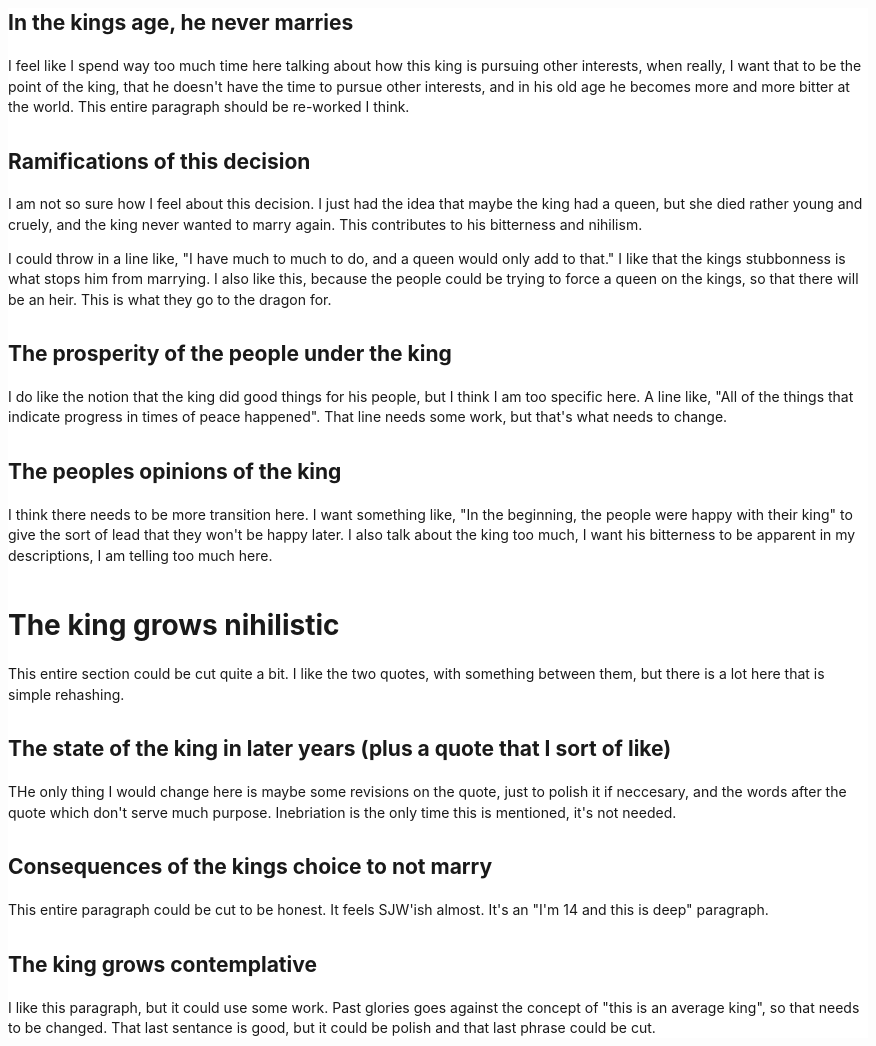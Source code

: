 ## In the kings age, he never marries
I feel like I spend way too much time here talking about how this king is
pursuing other interests, when really, I want that to be the point of the king,
that he doesn't have the time to pursue other interests, and in his old age he
becomes more and more bitter at the world. This entire paragraph should be
re-worked I think.

## Ramifications of this decision
I am not so sure how I feel about this decision. I just had the idea that maybe
the king had a queen, but she died rather young and cruely, and the king never
wanted to marry again. This contributes to his bitterness and nihilism.

I could throw in a line like, "I have much to much to do, and a queen would
only add to that." I like that the kings stubbonness is what stops him from
marrying. I also like this, because the people could be trying to force a queen
on the kings, so that there will be an heir. This is what they go to the dragon
for.

## The prosperity of the people under the king
I do like the notion that the king did good things for his people, but I think
I am too specific here. A line like, "All of the things that indicate progress
in times of peace happened". That line needs some work, but that's what needs
to change.

## The peoples opinions of the king
I think there needs to be more transition here. I want something like, "In the
beginning, the people were happy with their king" to give the sort of lead that
they won't be happy later. I also talk about the king too much, I want his
bitterness to be apparent in my descriptions, I am telling too much here.

# The king grows nihilistic
This entire section could be cut quite a bit. I like the two quotes, with
something between them, but there is a lot here that is simple rehashing.
## The state of the king in later years (plus a quote that I sort of like)
THe only thing I would change here is maybe some revisions on the quote, just
to polish it if neccesary, and the words after the quote which don't serve much
purpose. Inebriation is the only time this is mentioned, it's not needed.

## Consequences of the kings choice to not marry
This entire paragraph could be cut to be honest. It feels SJW'ish almost. It's
an "I'm 14 and this is deep" paragraph.

## The king grows contemplative
I like this paragraph, but it could use some work. Past glories goes against
the concept of "this is an average king", so that needs to be changed. That
last sentance is good, but it could be polish and that last phrase could be
cut.
